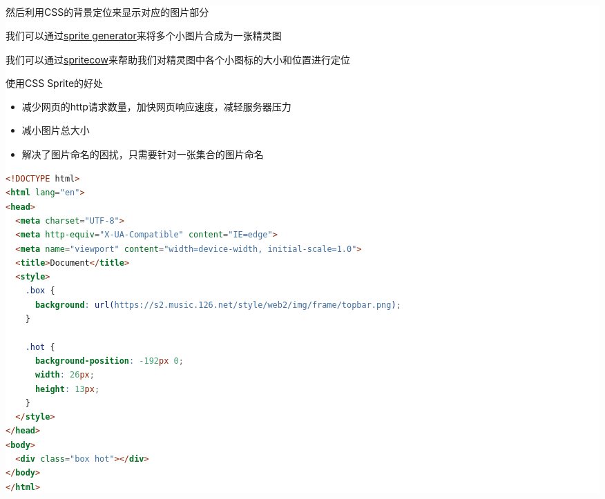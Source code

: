 然后利用CSS的背景定位来显示对应的图片部分

我们可以通过[sprite generator](https://www.toptal.com/developers/css/sprite-generator/)来将多个小图片合成为一张精灵图

我们可以通过[spritecow](http://www.spritecow.com/)来帮助我们对精灵图中各个小图标的大小和位置进行定位



使用CSS Sprite的好处

+ 减少网页的http请求数量，加快网页响应速度，减轻服务器压力 

+ 减小图片总大小

+ 解决了图片命名的困扰，只需要针对一张集合的图片命名

```html
<!DOCTYPE html>
<html lang="en">
<head>
  <meta charset="UTF-8">
  <meta http-equiv="X-UA-Compatible" content="IE=edge">
  <meta name="viewport" content="width=device-width, initial-scale=1.0">
  <title>Document</title>
  <style>
    .box {
      background: url(https://s2.music.126.net/style/web2/img/frame/topbar.png);
    }

    .hot {
      background-position: -192px 0;
      width: 26px;
  	  height: 13px;
    }
  </style>
</head>
<body>
  <div class="box hot"></div>
</body>
</html>
```



